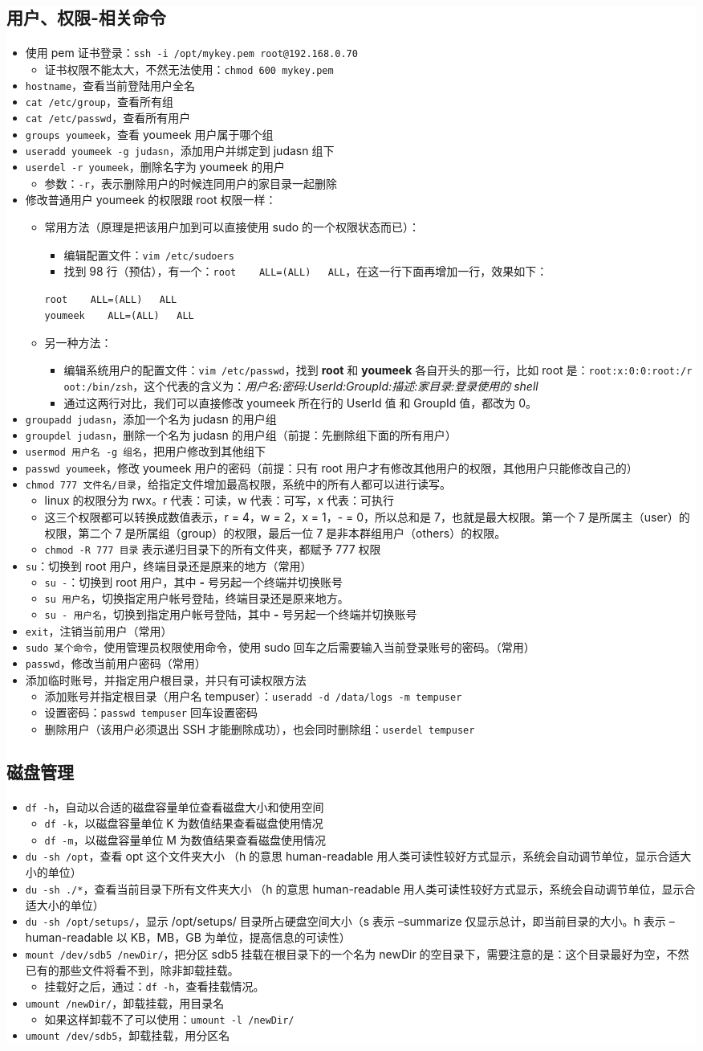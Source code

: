 
## 用户、权限-相关命令

- 使用 pem 证书登录：`ssh -i /opt/mykey.pem root@192.168.0.70`
	- 证书权限不能太大，不然无法使用：`chmod 600 mykey.pem`
- `hostname`，查看当前登陆用户全名
- `cat /etc/group`，查看所有组
- `cat /etc/passwd`，查看所有用户
- `groups youmeek`，查看 youmeek 用户属于哪个组
- `useradd youmeek -g judasn`，添加用户并绑定到 judasn 组下
- `userdel -r youmeek`，删除名字为 youmeek 的用户
	- 参数：`-r`，表示删除用户的时候连同用户的家目录一起删除
- 修改普通用户 youmeek 的权限跟 root 权限一样：
	- 常用方法（原理是把该用户加到可以直接使用 sudo 的一个权限状态而已）：
		- 编辑配置文件：`vim /etc/sudoers`
		- 找到 98 行（预估），有一个：`root    ALL=(ALL)   ALL`，在这一行下面再增加一行，效果如下：

		``` nginx
		root    ALL=(ALL)   ALL
		youmeek    ALL=(ALL)   ALL
		```

	- 另一种方法：
		- 编辑系统用户的配置文件：`vim /etc/passwd`，找到 **root** 和 **youmeek** 各自开头的那一行，比如 root 是：`root:x:0:0:root:/root:/bin/zsh`，这个代表的含义为：*用户名:密码:UserId:GroupId:描述:家目录:登录使用的 shell*
		- 通过这两行对比，我们可以直接修改 youmeek 所在行的 UserId 值 和 GroupId 值，都改为 0。
- `groupadd judasn`，添加一个名为 judasn 的用户组
- `groupdel judasn`，删除一个名为 judasn 的用户组（前提：先删除组下面的所有用户）
- `usermod 用户名 -g 组名`，把用户修改到其他组下
- `passwd youmeek`，修改 youmeek 用户的密码（前提：只有 root 用户才有修改其他用户的权限，其他用户只能修改自己的）
- `chmod 777 文件名/目录`，给指定文件增加最高权限，系统中的所有人都可以进行读写。
	- linux 的权限分为 rwx。r 代表：可读，w 代表：可写，x 代表：可执行
	- 这三个权限都可以转换成数值表示，r = 4，w = 2，x = 1，- = 0，所以总和是 7，也就是最大权限。第一个 7 是所属主（user）的权限，第二个 7 是所属组（group）的权限，最后一位 7 是非本群组用户（others）的权限。
	- `chmod -R 777 目录` 表示递归目录下的所有文件夹，都赋予 777 权限
- `su`：切换到 root 用户，终端目录还是原来的地方（常用）
	- `su -`：切换到 root 用户，其中 **-** 号另起一个终端并切换账号
	- `su 用户名`，切换指定用户帐号登陆，终端目录还是原来地方。
	- `su - 用户名`，切换到指定用户帐号登陆，其中 **-** 号另起一个终端并切换账号
- `exit`，注销当前用户（常用）
- `sudo 某个命令`，使用管理员权限使用命令，使用 sudo 回车之后需要输入当前登录账号的密码。（常用）
- `passwd`，修改当前用户密码（常用）
- 添加临时账号，并指定用户根目录，并只有可读权限方法
	- 添加账号并指定根目录（用户名 tempuser）：`useradd -d /data/logs -m tempuser`
	- 设置密码：`passwd tempuser` 回车设置密码
	- 删除用户（该用户必须退出 SSH 才能删除成功），也会同时删除组：`userdel tempuser`


## 磁盘管理

- `df -h`，自动以合适的磁盘容量单位查看磁盘大小和使用空间
	- `df -k`，以磁盘容量单位 K 为数值结果查看磁盘使用情况
	- `df -m`，以磁盘容量单位 M 为数值结果查看磁盘使用情况
- `du -sh /opt`，查看 opt 这个文件夹大小 （h 的意思 human-readable 用人类可读性较好方式显示，系统会自动调节单位，显示合适大小的单位）
- `du -sh ./*`，查看当前目录下所有文件夹大小 （h 的意思 human-readable 用人类可读性较好方式显示，系统会自动调节单位，显示合适大小的单位）
- `du -sh /opt/setups/`，显示 /opt/setups/ 目录所占硬盘空间大小（s 表示 –summarize 仅显示总计，即当前目录的大小。h 表示 –human-readable 以 KB，MB，GB 为单位，提高信息的可读性）
- `mount /dev/sdb5 /newDir/`，把分区 sdb5 挂载在根目录下的一个名为 newDir 的空目录下，需要注意的是：这个目录最好为空，不然已有的那些文件将看不到，除非卸载挂载。
	- 挂载好之后，通过：`df -h`，查看挂载情况。
- `umount /newDir/`，卸载挂载，用目录名
	- 如果这样卸载不了可以使用：`umount -l /newDir/`
- `umount /dev/sdb5`，卸载挂载，用分区名
